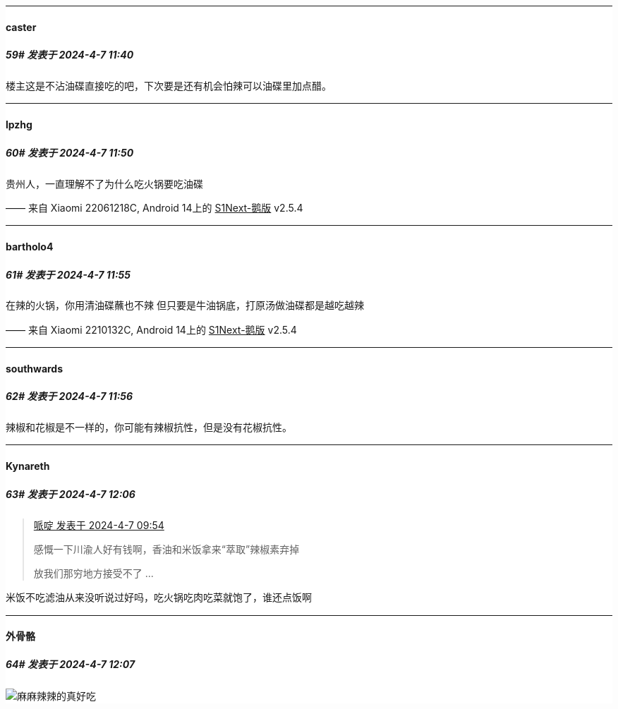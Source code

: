 *****

####  caster  
##### 59#       发表于 2024-4-7 11:40

楼主这是不沾油碟直接吃的吧，下次要是还有机会怕辣可以油碟里加点醋。


*****

####  lpzhg  
##### 60#       发表于 2024-4-7 11:50

贵州人，一直理解不了为什么吃火锅要吃油碟

—— 来自 Xiaomi 22061218C, Android 14上的 [S1Next-鹅版](https://github.com/ykrank/S1-Next/releases) v2.5.4


*****

####  bartholo4  
##### 61#       发表于 2024-4-7 11:55

在辣的火锅，你用清油碟蘸也不辣
但只要是牛油锅底，打原汤做油碟都是越吃越辣

—— 来自 Xiaomi 2210132C, Android 14上的 [S1Next-鹅版](https://github.com/ykrank/S1-Next/releases) v2.5.4

*****

####  southwards  
##### 62#       发表于 2024-4-7 11:56

辣椒和花椒是不一样的，你可能有辣椒抗性，但是没有花椒抗性。


*****

####  Kynareth  
##### 63#       发表于 2024-4-7 12:06

<blockquote><a href="httphttps://bbs.saraba1st.com/2b/forum.php?mod=redirect&amp;goto=findpost&amp;pid=64509148&amp;ptid=2178828" target="_blank">哌啶 发表于 2024-4-7 09:54</a>

感慨一下川渝人好有钱啊，香油和米饭拿来“萃取”辣椒素弃掉

放我们那穷地方接受不了 ...</blockquote>
米饭不吃滤油从来没听说过好吗，吃火锅吃肉吃菜就饱了，谁还点饭啊

*****

####  外骨骼  
##### 64#       发表于 2024-4-7 12:07

<img src="https://static.saraba1st.com/image/smiley/face2017/183.png" referrerpolicy="no-referrer">麻麻辣辣的真好吃
